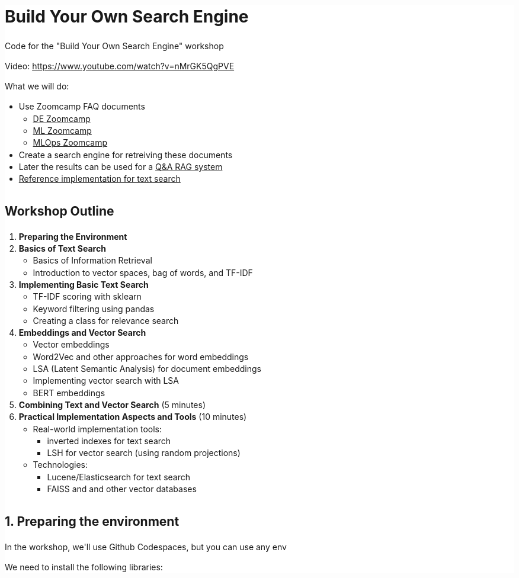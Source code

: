 # Build Your Own Search Engine

Code for the "Build Your Own Search Engine" workshop

Video: https://www.youtube.com/watch?v=nMrGK5QgPVE


What we will do: 

* Use Zoomcamp FAQ documents
    * [DE Zoomcamp](https://docs.google.com/document/d/19bnYs80DwuUimHM65UV3sylsCn2j1vziPOwzBwQrebw/edit)
    * [ML Zoomcamp](https://docs.google.com/document/d/1LpPanc33QJJ6BSsyxVg-pWNMplal84TdZtq10naIhD8/edit)
    * [MLOps Zoomcamp](https://docs.google.com/document/d/12TlBfhIiKtyBv8RnsoJR6F72bkPDGEvPOItJIxaEzE0/edit)
* Create a search engine for retreiving these documents 
* Later the results can be used for a [Q&A RAG system](https://github.com/alexeygrigorev/llm-rag-workshop) 
* [Reference implementation for text search](https://github.com/alexeygrigorev/minsearch)


## Workshop Outline

1. **Preparing the Environment**
2. **Basics of Text Search**
    - Basics of Information Retrieval
    - Introduction to vector spaces, bag of words, and TF-IDF
3. **Implementing Basic Text Search**
    - TF-IDF scoring with sklearn
    - Keyword filtering using pandas
    - Creating a class for relevance search
4. **Embeddings and Vector Search**
    - Vector embeddings
    - Word2Vec and other approaches for word embeddings
    - LSA (Latent Semantic Analysis) for document embeddings
    - Implementing vector search with LSA
    - BERT embeddings 
5. **Combining Text and Vector Search** (5 minutes)
6. **Practical Implementation Aspects and Tools** (10 minutes)
    - Real-world implementation tools:
        * inverted indexes for text search
        * LSH for vector search (using random projections)
    - Technologies:
        * Lucene/Elasticsearch for text search
        * FAISS and and other vector databases


## 1. Preparing the environment

In the workshop, we'll use Github Codespaces, but you can use any env

We need to install the following libraries:
